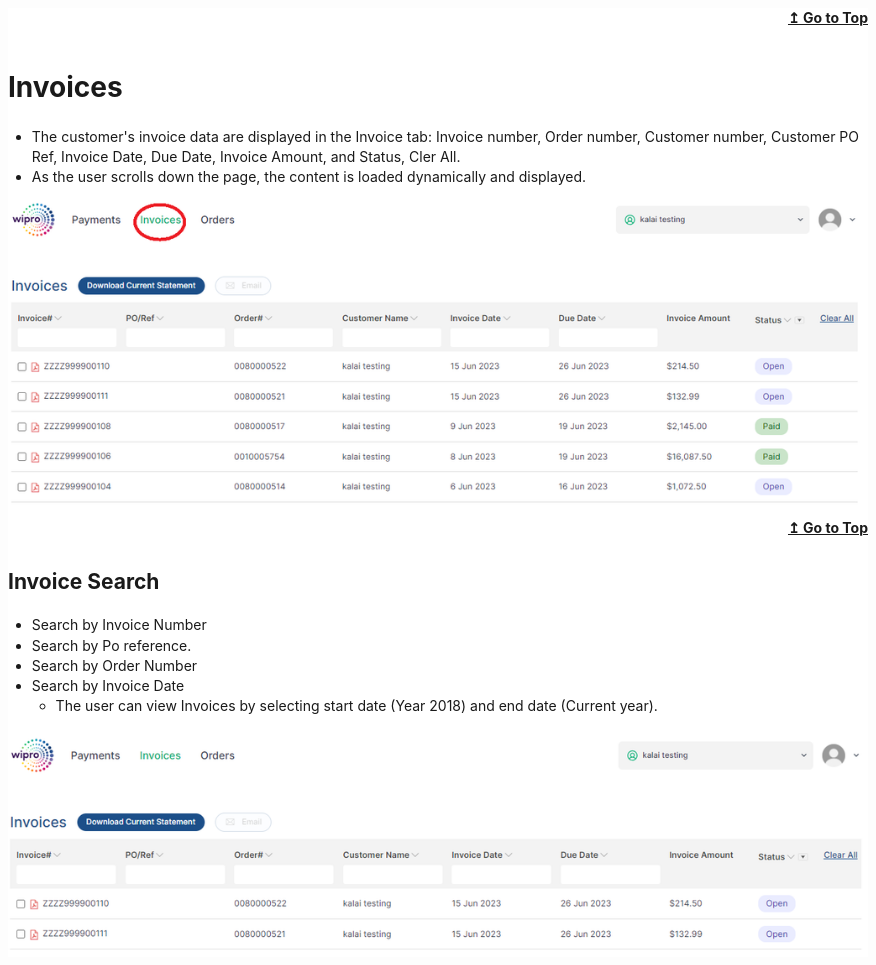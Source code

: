 
<div align="right">
<b>
 <a href="#toc">↥ Go to Top</a>
</b>
</div>

<div id = "Invoices"> </div>

# Invoices

- The customer's invoice data are displayed in the Invoice tab: Invoice number, Order number, Customer number, Customer PO Ref, Invoice Date,  Due Date, Invoice Amount, and Status, Cler All.
- As the user scrolls down the page, the content is loaded dynamically and displayed.

<kbd>
<kbd><img alt="MyInvoices" src="../../../images/customer-portal/front-end-user/23.4.0/MyInvoices.png"></kbd>
</kbd>

<div align="right">
<b>
 <a href="#toc">↥ Go to Top</a>
</b>
</div>

## Invoice Search

- Search by Invoice Number 
- Search by Po reference.
- Search by Order Number 
- Search by Invoice Date
  - The user can view Invoices by selecting start date (Year 2018) and end date (Current year).

<kbd>
<kbd><img alt="MyInvoicesSearch" src="../../../images/customer-portal/front-end-user/23.4.0/MyInvoicesSearch.png"></kbd>
</kbd>
